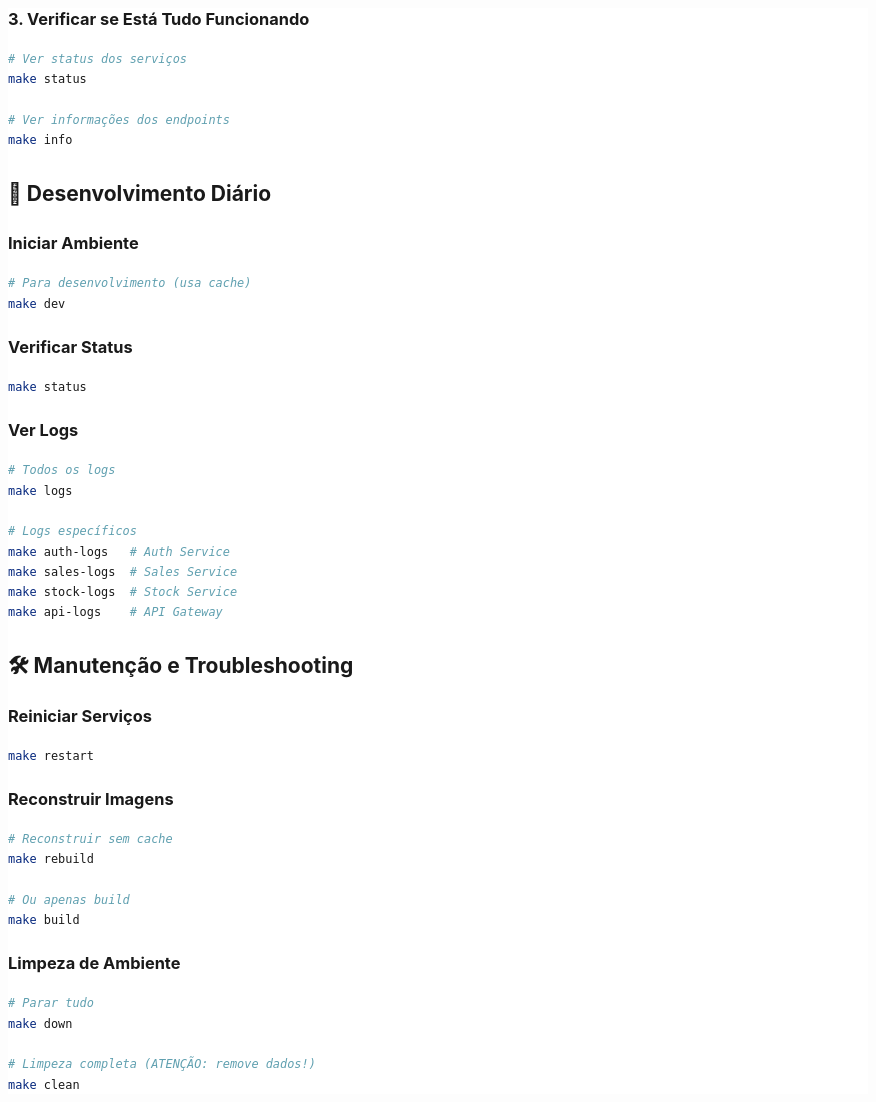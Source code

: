 ### 3. Verificar se Está Tudo Funcionando
```bash
# Ver status dos serviços
make status

# Ver informações dos endpoints
make info
```

## 🔄 Desenvolvimento Diário

### Iniciar Ambiente
```bash
# Para desenvolvimento (usa cache)
make dev
```

### Verificar Status
```bash
make status
```

### Ver Logs
```bash
# Todos os logs
make logs

# Logs específicos
make auth-logs   # Auth Service
make sales-logs  # Sales Service
make stock-logs  # Stock Service
make api-logs    # API Gateway
```

## 🛠️ Manutenção e Troubleshooting

### Reiniciar Serviços
```bash
make restart
```

### Reconstruir Imagens
```bash
# Reconstruir sem cache
make rebuild

# Ou apenas build
make build
```

### Limpeza de Ambiente
```bash
# Parar tudo
make down

# Limpeza completa (ATENÇÃO: remove dados!)
make clean
```
